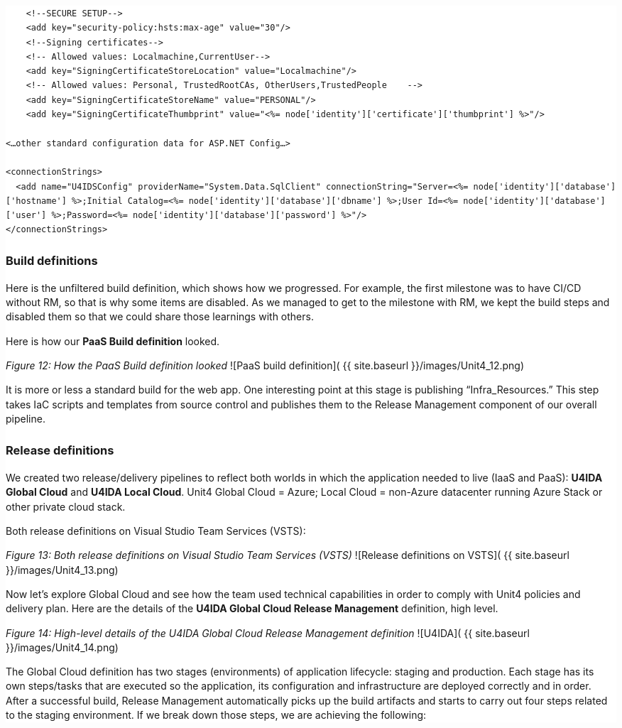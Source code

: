     	<!--SECURE SETUP-->
    	<add key="security-policy:hsts:max-age" value="30"/>
    	<!--Signing certificates-->
    	<!-- Allowed values: Localmachine,CurrentUser-->
    	<add key="SigningCertificateStoreLocation" value="Localmachine"/>
    	<!-- Allowed values: Personal, TrustedRootCAs, OtherUsers,TrustedPeople    -->
    	<add key="SigningCertificateStoreName" value="PERSONAL"/>
    	<add key="SigningCertificateThumbprint" value="<%= node['identity']['certificate']['thumbprint'] %>"/>  

	<…other standard configuration data for ASP.NET Config…>

	<connectionStrings>
  	  <add name="U4IDSConfig" providerName="System.Data.SqlClient" connectionString="Server=<%= node['identity']['database']['hostname'] %>;Initial Catalog=<%= node['identity']['database']['dbname'] %>;User Id=<%= node['identity']['database']['user'] %>;Password=<%= node['identity']['database']['password'] %>"/>
	</connectionStrings>


### Build definitions 

Here is the unfiltered build definition, which shows how we progressed. For example, the first milestone was to have CI/CD without RM, so that is why some items are disabled. As we managed to get to the milestone with RM, we kept the build steps and disabled them so that we could share those learnings with others. 

Here is how our **PaaS Build definition** looked.

*Figure 12: How the PaaS Build definition looked*
![PaaS build definition]( {{ site.baseurl }}/images/Unit4_12.png)

It is more or less a standard build for the web app. One interesting point at this stage is publishing “Infra_Resources.” This step takes IaC scripts and templates from source control and publishes them to the Release Management component of our overall pipeline.

### Release definitions 

We created two release/delivery pipelines to reflect both worlds in which the application needed to live (IaaS and PaaS): **U4IDA Global Cloud** and **U4IDA Local Cloud**. Unit4 Global Cloud = Azure; Local Cloud = non-Azure datacenter running Azure Stack or other private cloud stack.

Both release definitions on Visual Studio Team Services (VSTS):

*Figure 13: Both release definitions on Visual Studio Team Services (VSTS)*
![Release definitions on VSTS]( {{ site.baseurl }}/images/Unit4_13.png)

Now let’s explore Global Cloud and see how the team used technical capabilities in order to comply with Unit4 policies and delivery plan. Here are the details of the **U4IDA Global Cloud Release Management** definition, high level.

*Figure 14: High-level details of the U4IDA Global Cloud Release Management definition*
![U4IDA]( {{ site.baseurl }}/images/Unit4_14.png)

The Global Cloud definition has two stages (environments) of application lifecycle: staging and production. Each stage has its own steps/tasks that are executed so the application, its configuration and infrastructure are deployed correctly and in order. After a successful build, Release Management automatically picks up the build artifacts and starts to carry out four steps related to the staging environment. If we break down those steps, we are achieving the following:
